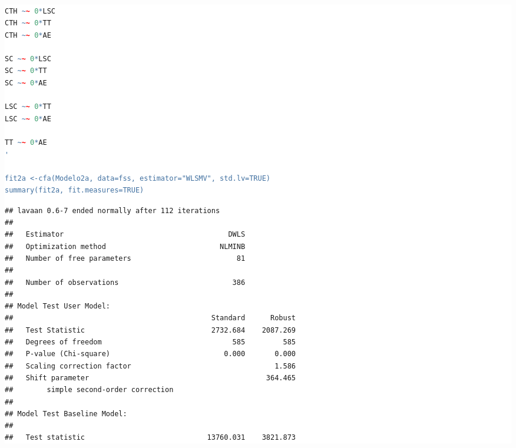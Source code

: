 ``` r
CTH ~~ 0*LSC
CTH ~~ 0*TT
CTH ~~ 0*AE

SC ~~ 0*LSC
SC ~~ 0*TT
SC ~~ 0*AE

LSC ~~ 0*TT
LSC ~~ 0*AE

TT ~~ 0*AE
'

fit2a <-cfa(Modelo2a, data=fss, estimator="WLSMV", std.lv=TRUE)
summary(fit2a, fit.measures=TRUE)
```

    ## lavaan 0.6-7 ended normally after 112 iterations
    ## 
    ##   Estimator                                       DWLS
    ##   Optimization method                           NLMINB
    ##   Number of free parameters                         81
    ##                                                       
    ##   Number of observations                           386
    ##                                                       
    ## Model Test User Model:
    ##                                               Standard      Robust
    ##   Test Statistic                              2732.684    2087.269
    ##   Degrees of freedom                               585         585
    ##   P-value (Chi-square)                           0.000       0.000
    ##   Scaling correction factor                                  1.586
    ##   Shift parameter                                          364.465
    ##        simple second-order correction                             
    ## 
    ## Model Test Baseline Model:
    ## 
    ##   Test statistic                             13760.031    3821.873